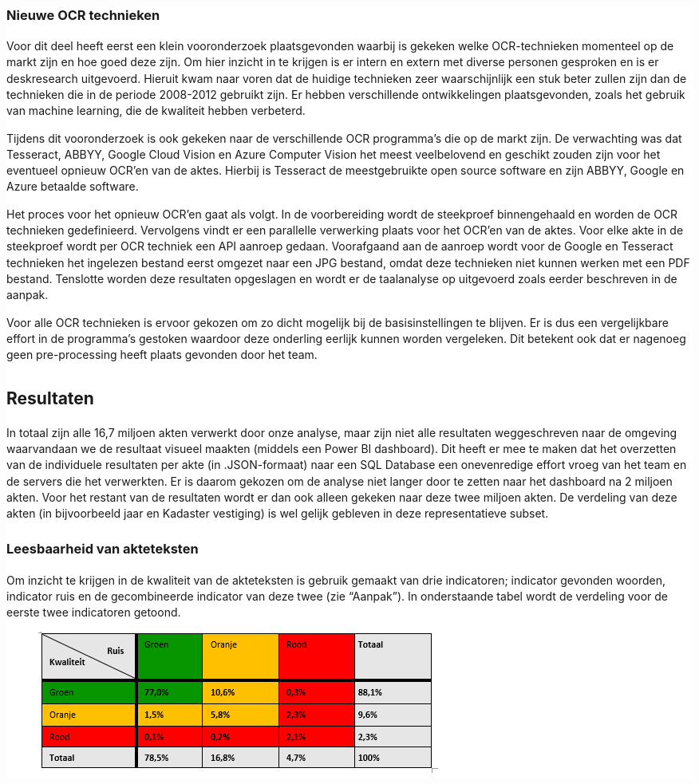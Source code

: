 ### Nieuwe OCR technieken
Voor dit deel heeft eerst een klein vooronderzoek plaatsgevonden waarbij is gekeken welke OCR-technieken momenteel op de markt zijn en hoe goed deze zijn. 
Om hier inzicht in te krijgen is er intern en extern met diverse personen gesproken en is er deskresearch uitgevoerd. 
Hieruit kwam naar voren dat de huidige technieken zeer waarschijnlijk een stuk beter zullen zijn dan de technieken die in de periode 2008-2012 gebruikt zijn. 
Er hebben verschillende ontwikkelingen plaatsgevonden, zoals het gebruik van machine learning, die de kwaliteit hebben verbeterd. 

Tijdens dit vooronderzoek is ook gekeken naar de verschillende OCR programma’s die op de markt zijn. 
De verwachting was dat Tesseract, ABBYY, Google Cloud Vision en Azure Computer Vision het meest veelbelovend en geschikt zouden zijn voor het eventueel opnieuw OCR’en van de aktes. 
Hierbij is Tesseract de meestgebruikte open source software en zijn ABBYY, Google en Azure betaalde software.

Het proces voor het opnieuw OCR’en gaat als volgt. 
In de voorbereiding wordt de steekproef binnengehaald en worden de OCR technieken gedefinieerd. Vervolgens vindt er een parallelle verwerking plaats voor het OCR’en van de aktes. 
Voor elke akte in de steekproef wordt per OCR techniek een API aanroep gedaan. Voorafgaand aan de aanroep wordt voor de Google en Tesseract technieken het ingelezen bestand eerst omgezet naar een JPG bestand, omdat deze technieken niet kunnen werken met een PDF bestand. 
Tenslotte worden deze resultaten opgeslagen en wordt er de taalanalyse op uitgevoerd zoals eerder beschreven in de aanpak.

Voor alle OCR technieken is ervoor gekozen om zo dicht mogelijk bij de basisinstellingen te blijven. Er is dus een vergelijkbare effort in de programma’s gestoken waardoor deze onderling eerlijk kunnen worden vergeleken.  Dit betekent ook dat er nagenoeg geen pre-processing heeft plaats gevonden door het team. 

## Resultaten
In totaal zijn alle 16,7 miljoen akten verwerkt door onze analyse, maar zijn niet alle resultaten weggeschreven naar de omgeving waarvandaan we de resultaat visueel maakten (middels een Power BI dashboard). 
Dit heeft er mee te maken dat het overzetten van de individuele resultaten per akte (in .JSON-formaat) naar een SQL Database een onevenredige effort vroeg van het team en de servers die het verwerkten.
Er is daarom gekozen om de analyse niet langer door te zetten naar het dashboard na 2 miljoen akten. Voor het restant van de resultaten wordt er dan ook alleen gekeken naar deze twee miljoen akten. 
De verdeling van deze akten (in bijvoorbeeld jaar en Kadaster vestiging) is wel gelijk gebleven in deze representatieve subset. 

### Leesbaarheid van akteteksten
Om inzicht te krijgen in de kwaliteit van de akteteksten is gebruik gemaakt van drie indicatoren; indicator gevonden woorden, indicator ruis en de gecombineerde indicator van deze twee (zie “Aanpak”).
In onderstaande tabel wordt de verdeling voor de eerste twee indicatoren getoond.

<figure id="figuur-tekst-3">
    <img src="/dataanalyse/akteocr/afbeeldingen/akteocr-kwaliteit-tabel-resultaat.PNG" alt="Kwaliteit tabel resultaat">
</figure>
